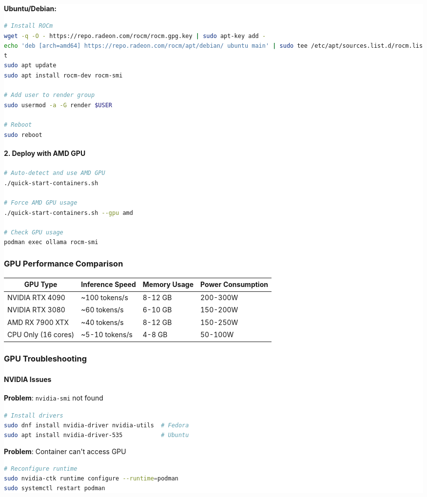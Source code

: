 **Ubuntu/Debian:**
```bash
# Install ROCm
wget -q -O - https://repo.radeon.com/rocm/rocm.gpg.key | sudo apt-key add -
echo 'deb [arch=amd64] https://repo.radeon.com/rocm/apt/debian/ ubuntu main' | sudo tee /etc/apt/sources.list.d/rocm.list
sudo apt update
sudo apt install rocm-dev rocm-smi

# Add user to render group
sudo usermod -a -G render $USER

# Reboot
sudo reboot
```

#### 2. Deploy with AMD GPU

```bash
# Auto-detect and use AMD GPU
./quick-start-containers.sh

# Force AMD GPU usage
./quick-start-containers.sh --gpu amd

# Check GPU usage
podman exec ollama rocm-smi
```

### **GPU Performance Comparison**

| GPU Type | Inference Speed | Memory Usage | Power Consumption |
|----------|----------------|--------------|-------------------|
| NVIDIA RTX 4090 | ~100 tokens/s | 8-12 GB | 200-300W |
| NVIDIA RTX 3080 | ~60 tokens/s | 6-10 GB | 150-200W |
| AMD RX 7900 XTX | ~40 tokens/s | 8-12 GB | 150-250W |
| CPU Only (16 cores) | ~5-10 tokens/s | 4-8 GB | 50-100W |

### **GPU Troubleshooting**

#### NVIDIA Issues

**Problem**: `nvidia-smi` not found
```bash
# Install drivers
sudo dnf install nvidia-driver nvidia-utils  # Fedora
sudo apt install nvidia-driver-535           # Ubuntu
```

**Problem**: Container can't access GPU
```bash
# Reconfigure runtime
sudo nvidia-ctk runtime configure --runtime=podman
sudo systemctl restart podman
```
